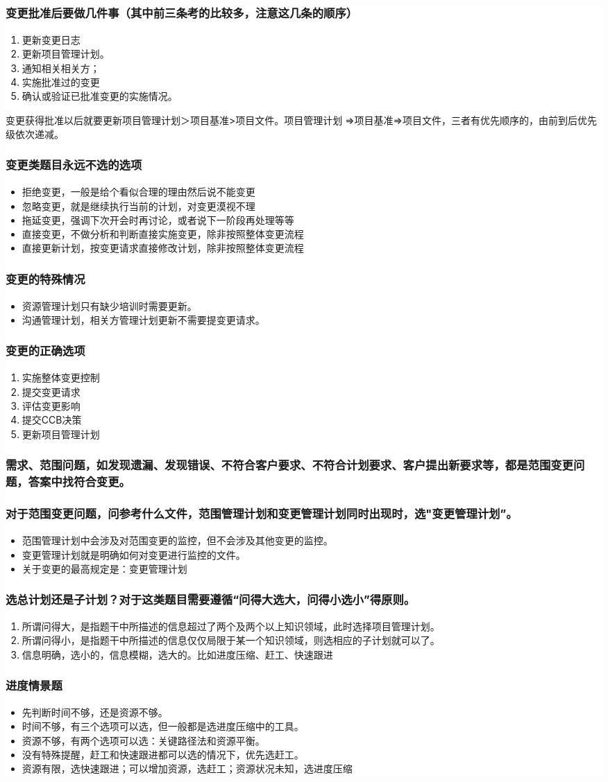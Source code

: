 ### 变更批准后要做几件事（其中前三条考的比较多，注意这几条的顺序）

1. 更新变更日志
2. 更新项目管理计划。
3. 通知相关相关方；
4. 实施批准过的变更
5. 确认或验证已批准变更的实施情况。

变更获得批准以后就要更新项目管理计划＞项目基准>项目文件。项目管理计划 =>项目基准=>项目文件，三者有优先顺序的，由前到后优先级依次递减。

### 变更类题目永远不选的选项

* 拒绝变更，一般是给个看似合理的理由然后说不能变更
* 忽略变更，就是继续执行当前的计划，对变更漠视不理
* 拖延变更，强调下次开会时再讨论，或者说下一阶段再处理等等
* 直接变更，不做分析和判断直接实施变更，除非按照整体变更流程
* 直接更新计划，按变更请求直接修改计划，除非按照整体变更流程

### 变更的特殊情况

* 资源管理计划只有缺少培训时需要更新。
* 沟通管理计划，相关方管理计划更新不需要提变更请求。

### 变更的正确选项

1. 实施整体变更控制
2. 提交变更请求
3. 评估变更影响
4. 提交CCB决策
5. 更新项目管理计划

### 需求、范围问题，如发现遗漏、发现错误、不符合客户要求、不符合计划要求、客户提出新要求等，都是范围变更问题，答案中找符合变更。

### 对于范围变更问题，问参考什么文件，范围管理计划和变更管理计划同时出现时，选"变更管理计划”。

* 范围管理计划中会涉及对范围变更的监控，但不会涉及其他变更的监控。
* 变更管理计划就是明确如何对变更进行监控的文件。
* 关于变更的最高规定是：变更管理计划

### 选总计划还是子计划？对于这类题目需要遵循“问得大选大，问得小选小”得原则。

1. 所谓问得大，是指题干中所描述的信息超过了两个及两个以上知识领域，此时选择项目管理计划。
2. 所谓问得小，是指题干中所描述的信息仅仅局限于某一个知识领域，则选相应的子计划就可以了。
3. 信息明确，选小的，信息模糊，选大的。比如进度压缩、赶工、快速跟进

### 进度情景题

* 先判断时间不够，还是资源不够。
* 时间不够，有三个选项可以选，但一般都是选进度压缩中的工具。
* 资源不够，有两个选项可以选：关键路径法和资源平衡。
* 没有特殊提醒，赶工和快速跟进都可以选的情况下，优先选赶工。
* 资源有限，选快速跟进；可以增加资源，选赶工；资源状况未知，选进度压缩
